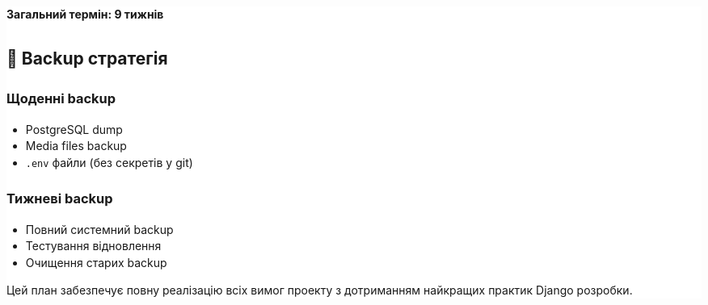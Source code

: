**Загальний термін: 9 тижнів**

## 💾 Backup стратегія

### Щоденні backup
- PostgreSQL dump
- Media files backup  
- `.env` файли (без секретів у git)

### Тижневі backup
- Повний системний backup
- Тестування відновлення
- Очищення старих backup

Цей план забезпечує повну реалізацію всіх вимог проекту з дотриманням найкращих практик Django розробки.

